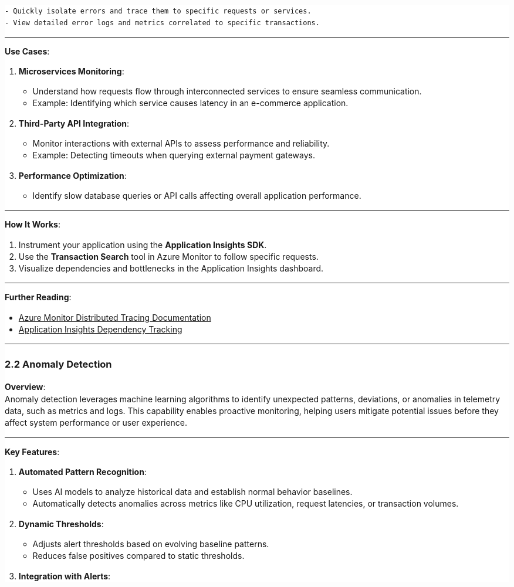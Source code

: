     - Quickly isolate errors and trace them to specific requests or services.
    - View detailed error logs and metrics correlated to specific transactions.

---

**Use Cases**:

1. **Microservices Monitoring**:
    
    - Understand how requests flow through interconnected services to ensure seamless communication.
    - Example: Identifying which service causes latency in an e-commerce application.
2. **Third-Party API Integration**:
    
    - Monitor interactions with external APIs to assess performance and reliability.
    - Example: Detecting timeouts when querying external payment gateways.
3. **Performance Optimization**:
    
    - Identify slow database queries or API calls affecting overall application performance.

---

**How It Works**:

1. Instrument your application using the **Application Insights SDK**.
2. Use the **Transaction Search** tool in Azure Monitor to follow specific requests.
3. Visualize dependencies and bottlenecks in the Application Insights dashboard.

---

**Further Reading**:

- [Azure Monitor Distributed Tracing Documentation](https://learn.microsoft.com/en-us/azure/azure-monitor/app/distributed-tracing)
- [Application Insights Dependency Tracking](https://learn.microsoft.com/en-us/azure/azure-monitor/app/asp-net-dependencies)

---
### **2.2 Anomaly Detection**
**Overview**:  
Anomaly detection leverages machine learning algorithms to identify unexpected patterns, deviations, or anomalies in telemetry data, such as metrics and logs. This capability enables proactive monitoring, helping users mitigate potential issues before they affect system performance or user experience.

---

**Key Features**:

1. **Automated Pattern Recognition**:
    
    - Uses AI models to analyze historical data and establish normal behavior baselines.
    - Automatically detects anomalies across metrics like CPU utilization, request latencies, or transaction volumes.
2. **Dynamic Thresholds**:
    
    - Adjusts alert thresholds based on evolving baseline patterns.
    - Reduces false positives compared to static thresholds.
3. **Integration with Alerts**:
    